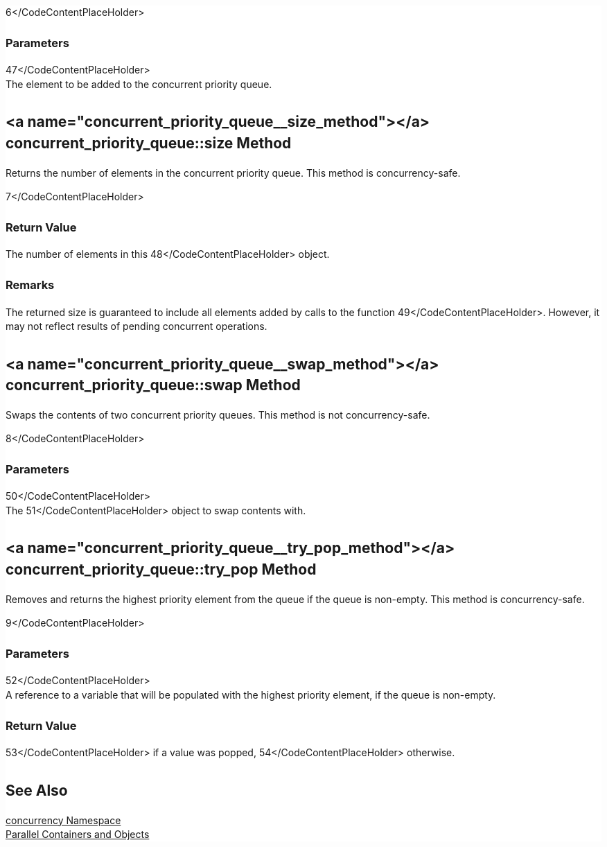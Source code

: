 <CodeContentPlaceHolder>6\</CodeContentPlaceHolder>  
### Parameters  
 <CodeContentPlaceHolder>47\</CodeContentPlaceHolder>  
 The element to be added to the concurrent priority queue.  
  
##  \<a name="concurrent_priority_queue__size_method">\</a>  concurrent_priority_queue::size Method  
 Returns the number of elements in the concurrent priority queue. This method is concurrency-safe.  
  
<CodeContentPlaceHolder>7\</CodeContentPlaceHolder>  
### Return Value  
 The number of elements in this                         <CodeContentPlaceHolder>48\</CodeContentPlaceHolder> object.  
  
### Remarks  
 The returned size is guaranteed to include all elements added by calls to the function                         <CodeContentPlaceHolder>49\</CodeContentPlaceHolder>. However, it may not reflect results of pending concurrent operations.  
  
##  \<a name="concurrent_priority_queue__swap_method">\</a>  concurrent_priority_queue::swap Method  
 Swaps the contents of two concurrent priority queues. This method is not concurrency-safe.  
  
<CodeContentPlaceHolder>8\</CodeContentPlaceHolder>  
### Parameters  
 <CodeContentPlaceHolder>50\</CodeContentPlaceHolder>  
 The                                 <CodeContentPlaceHolder>51\</CodeContentPlaceHolder> object to swap contents with.  
  
##  \<a name="concurrent_priority_queue__try_pop_method">\</a>  concurrent_priority_queue::try_pop Method  
 Removes and returns the highest priority element from the queue if the queue is non-empty. This method is concurrency-safe.  
  
<CodeContentPlaceHolder>9\</CodeContentPlaceHolder>  
### Parameters  
 <CodeContentPlaceHolder>52\</CodeContentPlaceHolder>  
 A reference to a variable that will be populated with the highest priority element, if the queue is non-empty.  
  
### Return Value  
 <CodeContentPlaceHolder>53\</CodeContentPlaceHolder> if a value was popped,                         <CodeContentPlaceHolder>54\</CodeContentPlaceHolder> otherwise.  
  
## See Also  
 [concurrency Namespace](../vs140/concurrency-namespace.md)   
 [Parallel Containers and Objects](../vs140/parallel-containers-and-objects.md)
